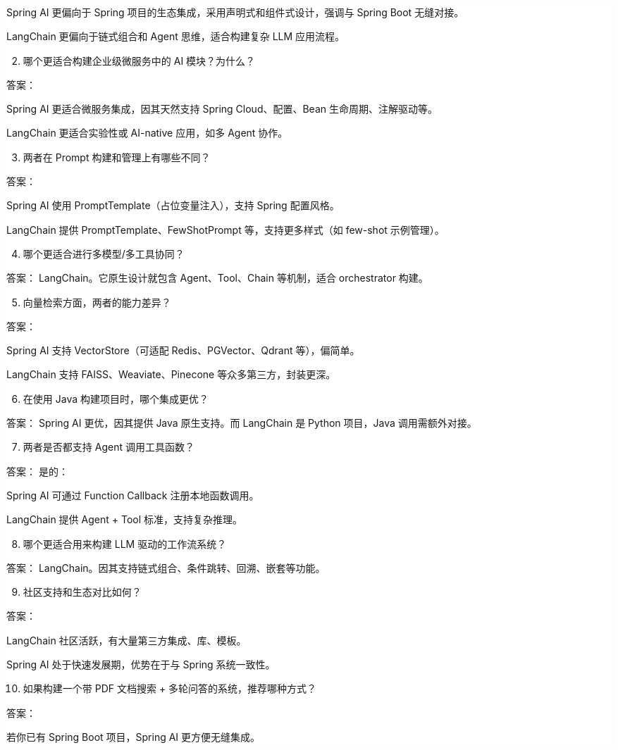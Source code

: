 Spring AI 更偏向于 Spring 项目的生态集成，采用声明式和组件式设计，强调与 Spring Boot 无缝对接。

LangChain 更偏向于链式组合和 Agent 思维，适合构建复杂 LLM 应用流程。

2. 哪个更适合构建企业级微服务中的 AI 模块？为什么？

答案：

Spring AI 更适合微服务集成，因其天然支持 Spring Cloud、配置、Bean 生命周期、注解驱动等。

LangChain 更适合实验性或 AI-native 应用，如多 Agent 协作。

3. 两者在 Prompt 构建和管理上有哪些不同？

答案：

Spring AI 使用 PromptTemplate（占位变量注入），支持 Spring 配置风格。

LangChain 提供 PromptTemplate、FewShotPrompt 等，支持更多样式（如 few-shot 示例管理）。

4. 哪个更适合进行多模型/多工具协同？

答案：
LangChain。它原生设计就包含 Agent、Tool、Chain 等机制，适合 orchestrator 构建。

5. 向量检索方面，两者的能力差异？

答案：

Spring AI 支持 VectorStore（可适配 Redis、PGVector、Qdrant 等），偏简单。

LangChain 支持 FAISS、Weaviate、Pinecone 等众多第三方，封装更深。

6. 在使用 Java 构建项目时，哪个集成更优？

答案：
Spring AI 更优，因其提供 Java 原生支持。而 LangChain 是 Python 项目，Java 调用需额外对接。

7. 两者是否都支持 Agent 调用工具函数？

答案：
是的：

Spring AI 可通过 Function Callback 注册本地函数调用。

LangChain 提供 Agent + Tool 标准，支持复杂推理。

8. 哪个更适合用来构建 LLM 驱动的工作流系统？

答案：
LangChain。因其支持链式组合、条件跳转、回溯、嵌套等功能。

9. 社区支持和生态对比如何？

答案：

LangChain 社区活跃，有大量第三方集成、库、模板。

Spring AI 处于快速发展期，优势在于与 Spring 系统一致性。

10. 如果构建一个带 PDF 文档搜索 + 多轮问答的系统，推荐哪种方式？

答案：

若你已有 Spring Boot 项目，Spring AI 更方便无缝集成。

